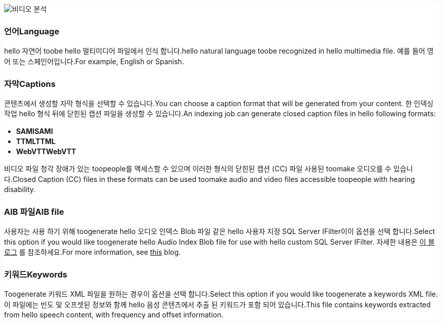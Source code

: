 ![비디오 분석](./media/media-services-portal-analyze/media-services-portal-analyze003.png)

### <a name="language"></a><span data-ttu-id="5c4e8-127">언어</span><span class="sxs-lookup"><span data-stu-id="5c4e8-127">Language</span></span>
<span data-ttu-id="5c4e8-128">hello 자연어 toobe hello 멀티미디어 파일에서 인식 합니다.</span><span class="sxs-lookup"><span data-stu-id="5c4e8-128">hello natural language toobe recognized in hello multimedia file.</span></span> <span data-ttu-id="5c4e8-129">예를 들어 영어 또는 스페인어입니다.</span><span class="sxs-lookup"><span data-stu-id="5c4e8-129">For example, English or Spanish.</span></span> 

### <a name="captions"></a><span data-ttu-id="5c4e8-130">자막</span><span class="sxs-lookup"><span data-stu-id="5c4e8-130">Captions</span></span>
<span data-ttu-id="5c4e8-131">콘텐츠에서 생성할 자막 형식을 선택할 수 있습니다.</span><span class="sxs-lookup"><span data-stu-id="5c4e8-131">You can choose a caption format that will be generated from your content.</span></span> <span data-ttu-id="5c4e8-132">한 인덱싱 작업 hello 형식 뒤에 닫힌된 캡션 파일을 생성할 수 있습니다.</span><span class="sxs-lookup"><span data-stu-id="5c4e8-132">An indexing job can generate closed caption files in hello following formats:</span></span>  

* <span data-ttu-id="5c4e8-133">**SAMI**</span><span class="sxs-lookup"><span data-stu-id="5c4e8-133">**SAMI**</span></span>
* <span data-ttu-id="5c4e8-134">**TTML**</span><span class="sxs-lookup"><span data-stu-id="5c4e8-134">**TTML**</span></span>
* <span data-ttu-id="5c4e8-135">**WebVTT**</span><span class="sxs-lookup"><span data-stu-id="5c4e8-135">**WebVTT**</span></span>

<span data-ttu-id="5c4e8-136">비디오 파일 청각 장애가 있는 toopeople를 액세스할 수 있으며 이러한 형식의 닫힌된 캡션 (CC) 파일 사용된 toomake 오디오를 수 있습니다.</span><span class="sxs-lookup"><span data-stu-id="5c4e8-136">Closed Caption (CC) files in these formats can be used toomake audio and video files accessible toopeople with hearing disability.</span></span>

### <a name="aib-file"></a><span data-ttu-id="5c4e8-137">AIB 파일</span><span class="sxs-lookup"><span data-stu-id="5c4e8-137">AIB file</span></span>
<span data-ttu-id="5c4e8-138">사용자는 사용 하기 위해 toogenerate hello 오디오 인덱스 Blob 파일 같은 hello 사용자 지정 SQL Server IFilter이이 옵션을 선택 합니다.</span><span class="sxs-lookup"><span data-stu-id="5c4e8-138">Select this option if you would like toogenerate hello Audio Index Blob file for use with hello custom SQL Server IFilter.</span></span> <span data-ttu-id="5c4e8-139">자세한 내용은 [이 블로그](https://azure.microsoft.com/blog/using-aib-files-with-azure-media-indexer-and-sql-server/) 를 참조하세요.</span><span class="sxs-lookup"><span data-stu-id="5c4e8-139">For more information, see [this](https://azure.microsoft.com/blog/using-aib-files-with-azure-media-indexer-and-sql-server/) blog.</span></span>

### <a name="keywords"></a><span data-ttu-id="5c4e8-140">키워드</span><span class="sxs-lookup"><span data-stu-id="5c4e8-140">Keywords</span></span>
<span data-ttu-id="5c4e8-141">Toogenerate 키워드 XML 파일을 원하는 경우이 옵션을 선택 합니다.</span><span class="sxs-lookup"><span data-stu-id="5c4e8-141">Select this option if you would like toogenerate a keywords XML file.</span></span> <span data-ttu-id="5c4e8-142">이 파일에는 빈도 및 오프셋된 정보와 함께 hello 음성 콘텐츠에서 추출 된 키워드가 포함 되어 있습니다.</span><span class="sxs-lookup"><span data-stu-id="5c4e8-142">This file contains keywords extracted from hello speech content, with frequency and offset information.</span></span>

